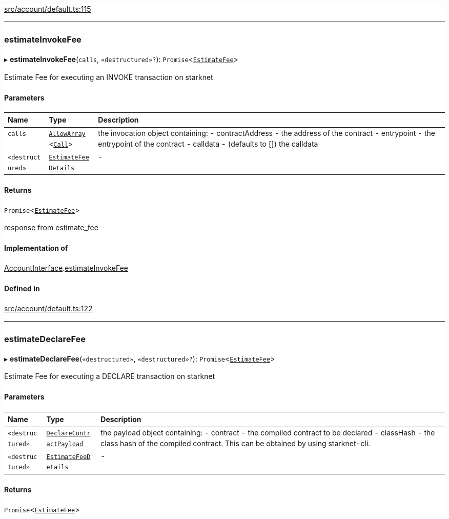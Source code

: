 [src/account/default.ts:115](https://github.com/starknet-io/starknet.js/blob/v5.24.3/src/account/default.ts#L115)

---

### estimateInvokeFee

▸ **estimateInvokeFee**(`calls`, `«destructured»?`): `Promise`\<[`EstimateFee`](../interfaces/types.EstimateFee.md)\>

Estimate Fee for executing an INVOKE transaction on starknet

#### Parameters

| Name             | Type                                                                                       | Description                                                                                                                                                                |
| :--------------- | :----------------------------------------------------------------------------------------- | :------------------------------------------------------------------------------------------------------------------------------------------------------------------------- |
| `calls`          | [`AllowArray`](../namespaces/types.md#allowarray)\<[`Call`](../namespaces/types.md#call)\> | the invocation object containing: - contractAddress - the address of the contract - entrypoint - the entrypoint of the contract - calldata - (defaults to []) the calldata |
| `«destructured»` | [`EstimateFeeDetails`](../interfaces/types.EstimateFeeDetails.md)                          | -                                                                                                                                                                          |

#### Returns

`Promise`\<[`EstimateFee`](../interfaces/types.EstimateFee.md)\>

response from estimate_fee

#### Implementation of

[AccountInterface](AccountInterface.md).[estimateInvokeFee](AccountInterface.md#estimateinvokefee)

#### Defined in

[src/account/default.ts:122](https://github.com/starknet-io/starknet.js/blob/v5.24.3/src/account/default.ts#L122)

---

### estimateDeclareFee

▸ **estimateDeclareFee**(`«destructured»`, `«destructured»?`): `Promise`\<[`EstimateFee`](../interfaces/types.EstimateFee.md)\>

Estimate Fee for executing a DECLARE transaction on starknet

#### Parameters

| Name             | Type                                                                      | Description                                                                                                                                                                         |
| :--------------- | :------------------------------------------------------------------------ | :---------------------------------------------------------------------------------------------------------------------------------------------------------------------------------- |
| `«destructured»` | [`DeclareContractPayload`](../namespaces/types.md#declarecontractpayload) | the payload object containing: - contract - the compiled contract to be declared - classHash - the class hash of the compiled contract. This can be obtained by using starknet-cli. |
| `«destructured»` | [`EstimateFeeDetails`](../interfaces/types.EstimateFeeDetails.md)         | -                                                                                                                                                                                   |

#### Returns

`Promise`\<[`EstimateFee`](../interfaces/types.EstimateFee.md)\>
